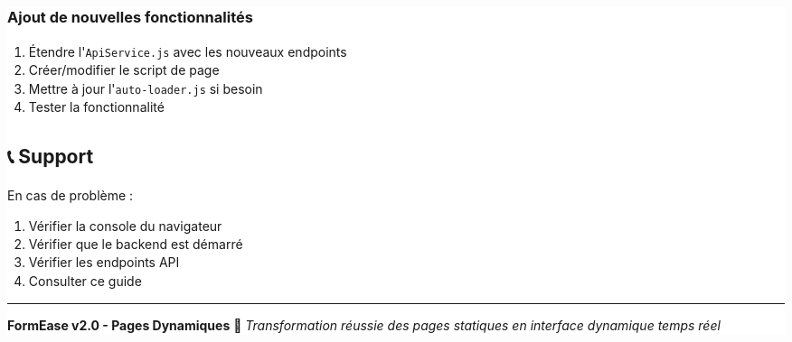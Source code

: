 ### Ajout de nouvelles fonctionnalités

1. Étendre l'`ApiService.js` avec les nouveaux endpoints
2. Créer/modifier le script de page
3. Mettre à jour l'`auto-loader.js` si besoin
4. Tester la fonctionnalité

## 📞 Support

En cas de problème :

1. Vérifier la console du navigateur
2. Vérifier que le backend est démarré
3. Vérifier les endpoints API
4. Consulter ce guide

---

**FormEase v2.0 - Pages Dynamiques** 🚀
*Transformation réussie des pages statiques en interface dynamique temps réel*
